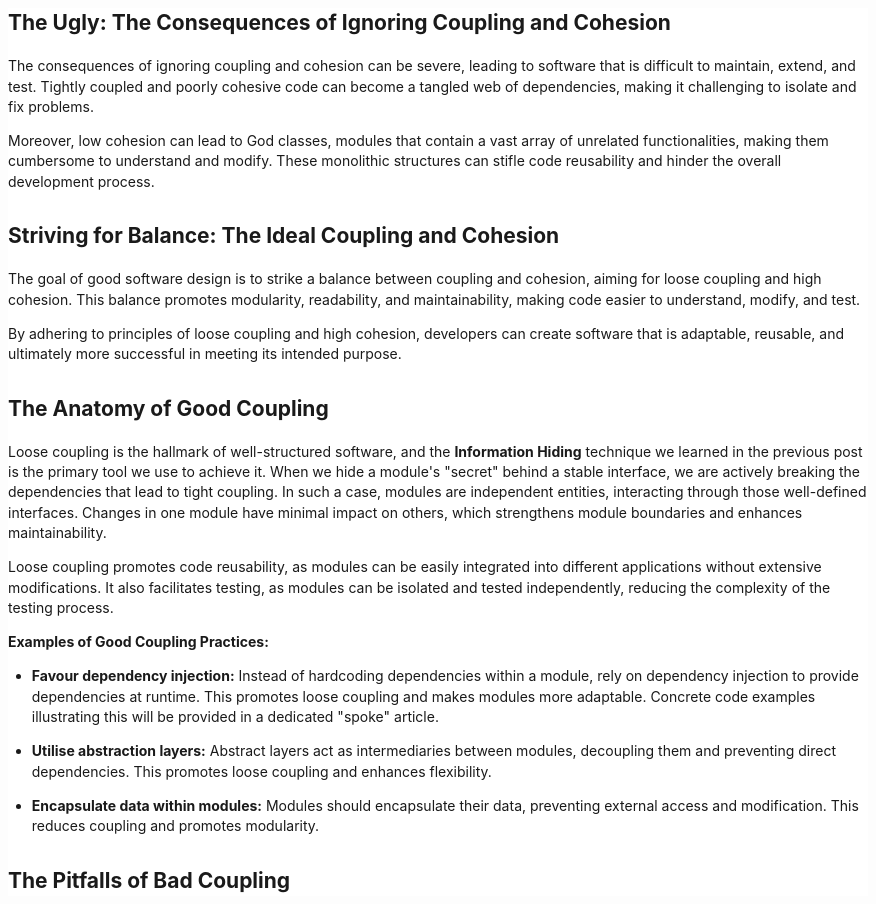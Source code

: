 ## **The Ugly: The Consequences of Ignoring Coupling and Cohesion**

The consequences of ignoring coupling and cohesion can be severe, leading to
software that is difficult to maintain, extend, and test. Tightly coupled and
poorly cohesive code can become a tangled web of dependencies, making it
challenging to isolate and fix problems.

Moreover, low cohesion can lead to God classes, modules that contain a vast
array of unrelated functionalities, making them cumbersome to understand and
modify. These monolithic structures can stifle code reusability and hinder the
overall development process.

## **Striving for Balance: The Ideal Coupling and Cohesion**

The goal of good software design is to strike a balance between coupling and
cohesion, aiming for loose coupling and high cohesion. This balance promotes
modularity, readability, and maintainability, making code easier to
understand, modify, and test.

By adhering to principles of loose coupling and high cohesion, developers can
create software that is adaptable, reusable, and ultimately more successful in
meeting its intended purpose.

## **The Anatomy of Good Coupling**

Loose coupling is the hallmark of well-structured software, and the **Information Hiding** technique we learned in the previous post is the primary tool we use to achieve it. When we hide a module's "secret" behind a stable interface, we are actively breaking the dependencies that lead to tight coupling. In such a case, modules are independent entities, interacting through those well-defined interfaces. Changes in one module have minimal impact on others, which strengthens module boundaries and enhances maintainability.

Loose coupling promotes code reusability, as modules can be easily integrated
into different applications without extensive modifications. It also
facilitates testing, as modules can be isolated and tested independently,
reducing the complexity of the testing process.

**Examples of Good Coupling Practices:**

  * **Favour dependency injection:** Instead of hardcoding dependencies within a module, rely on dependency injection to provide dependencies at runtime. This promotes loose coupling and makes modules more adaptable. Concrete code examples illustrating this will be provided in a dedicated "spoke" article.

  * **Utilise abstraction layers:** Abstract layers act as intermediaries between modules, decoupling them and preventing direct dependencies. This promotes loose coupling and enhances flexibility.

  * **Encapsulate data within modules:** Modules should encapsulate their data, preventing external access and modification. This reduces coupling and promotes modularity.

## **The Pitfalls of Bad Coupling**
